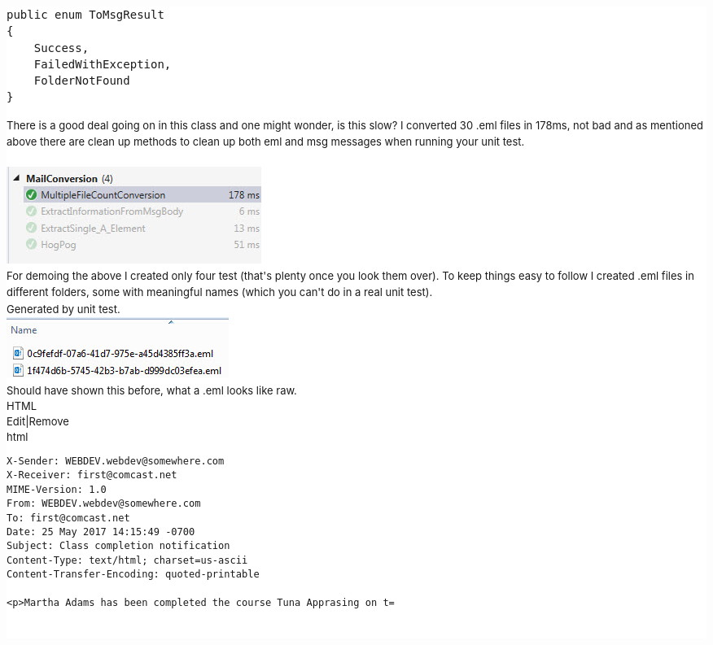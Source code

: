 <div class="preview">
<pre class="js">public&nbsp;enum&nbsp;ToMsgResult&nbsp;&nbsp;
<span class="js__brace">{</span>&nbsp;
&nbsp;&nbsp;&nbsp;&nbsp;Success,&nbsp;
&nbsp;&nbsp;&nbsp;&nbsp;FailedWithException,&nbsp;
&nbsp;&nbsp;&nbsp;&nbsp;FolderNotFound&nbsp;
<span class="js__brace">}</span></pre>
</div>
</div>
</div>
<div class="endscriptcode"><span style="font-size:small">There is a good deal going on in this class and one might wonder, is this slow? I converted 30 .eml files in 178ms, not bad and as mentioned above there are clean up methods to clean up both eml and
 msg messages when running your unit test.</span></div>
<div class="endscriptcode"><span style="font-size:small"><br>
</span></div>
<div class="endscriptcode"><img id="174287" src="174287-66666.jpg" alt="" width="313" height="119"></div>
<div class="endscriptcode"></div>
<div class="endscriptcode"><span style="font-size:small">For demoing the above I created only four test (that's plenty once you look them over). To keep things easy to follow I created .eml files in different folders, some with meaningful names (which you
 can't do in a real unit test).</span></div>
<div class="endscriptcode"></div>
<div class="endscriptcode"><span style="font-size:small">Generated by unit test.</span></div>
<div class="endscriptcode"><span style="font-size:small"><img id="174288" src="174288-77777.jpg" alt="" width="273" height="75"><br>
</span></div>
<div class="endscriptcode"></div>
<div class="endscriptcode"><span style="font-size:small">Should have shown this before, what a .eml looks like raw.</span></div>
<div class="endscriptcode"><span style="font-size:small">
<div class="scriptcode">
<div class="pluginEditHolder" pluginCommand="mceScriptCode">
<div class="title"><span>HTML</span></div>
<div class="pluginLinkHolder"><span class="pluginEditHolderLink">Edit</span>|<span class="pluginRemoveHolderLink">Remove</span></div>
<span class="hidden">html</span>

<div class="preview">
<pre class="js">X-Sender:&nbsp;WEBDEV.webdev@somewhere.com&nbsp;
X-Receiver:&nbsp;first@comcast.net&nbsp;
MIME-Version:&nbsp;<span class="js__num">1.0</span>&nbsp;
From:&nbsp;WEBDEV.webdev@somewhere.com&nbsp;
To:&nbsp;first@comcast.net&nbsp;
<span class="js__object">Date</span>:&nbsp;<span class="js__num">25</span>&nbsp;May&nbsp;<span class="js__num">2017</span>&nbsp;<span class="js__num">14</span>:<span class="js__num">15</span>:<span class="js__num">49</span>&nbsp;-<span class="js__num">0700</span>&nbsp;
Subject:&nbsp;Class&nbsp;completion&nbsp;notification&nbsp;
Content-Type:&nbsp;text/html;&nbsp;charset=us-ascii&nbsp;
Content-Transfer-Encoding:&nbsp;quoted-printable&nbsp;
&nbsp;
&lt;p&gt;Martha&nbsp;Adams&nbsp;has&nbsp;been&nbsp;completed&nbsp;the&nbsp;course&nbsp;Tuna&nbsp;Apprasing&nbsp;on&nbsp;t=&nbsp;